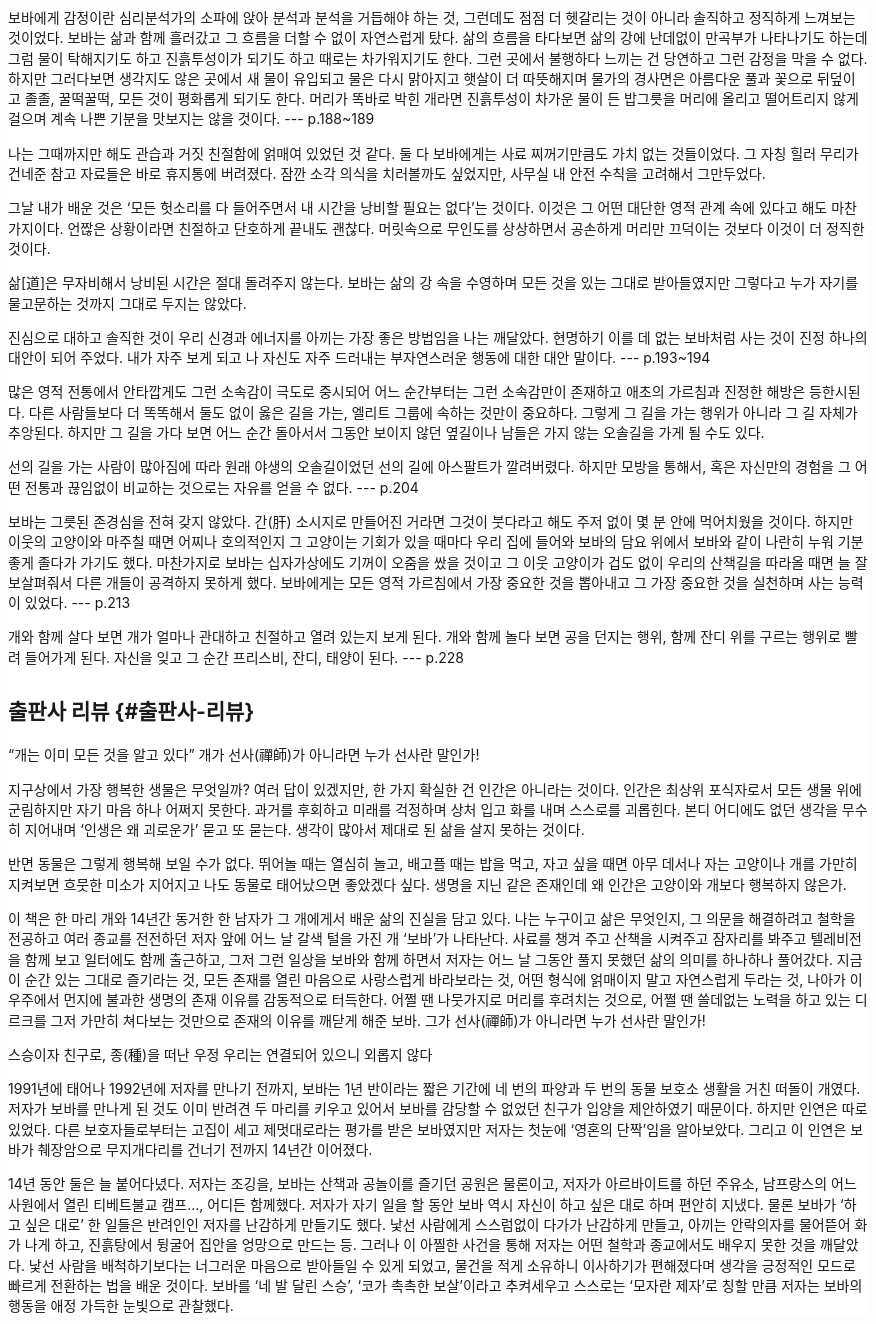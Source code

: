 보바에게 감정이란 심리분석가의 소파에 앉아 분석과 분석을 거듭해야 하는 것, 그런데도 점점 더 헷갈리는 것이 아니라 솔직하고 정직하게 느껴보는 것이었다. 보바는 삶과 함께 흘러갔고 그 흐름을 더할 수 없이 자연스럽게 탔다. 삶의 흐름을 타다보면 삶의 강에 난데없이 만곡부가 나타나기도 하는데 그럼 물이 탁해지기도 하고 진흙투성이가 되기도 하고 때로는 차가워지기도 한다. 그런 곳에서 불행하다 느끼는 건 당연하고 그런 감정을 막을 수 없다. 하지만 그러다보면 생각지도 않은 곳에서 새 물이 유입되고 물은 다시 맑아지고 햇살이 더 따뜻해지며 물가의 경사면은 아름다운 풀과 꽃으로 뒤덮이고 졸졸, 꿀떡꿀떡, 모든 것이 평화롭게 되기도 한다. 머리가 똑바로 박힌 개라면 진흙투성이 차가운 물이 든 밥그릇을 머리에 올리고 떨어트리지 않게 걸으며 계속 나쁜 기분을 맛보지는 않을 것이다. --- p.188~189

나는 그때까지만 해도 관습과 거짓 친절함에 얽매여 있었던 것 같다. 둘 다 보바에게는 사료 찌꺼기만큼도 가치 없는 것들이었다. 그 자칭 힐러 무리가 건네준 참고 자료들은 바로 휴지통에 버려졌다. 잠깐 소각 의식을 치러볼까도 싶었지만, 사무실 내 안전 수칙을 고려해서 그만두었다.

그날 내가 배운 것은 ‘모든 헛소리를 다 들어주면서 내 시간을 낭비할 필요는 없다’는 것이다. 이것은 그 어떤 대단한 영적 관계 속에 있다고 해도 마찬가지이다. 언짢은 상황이라면 친절하고 단호하게 끝내도 괜찮다. 머릿속으로 무인도를 상상하면서 공손하게 머리만 끄덕이는 것보다 이것이 더 정직한 것이다.

삶[道]은 무자비해서 낭비된 시간은 절대 돌려주지 않는다. 보바는 삶의 강 속을 수영하며 모든 것을 있는 그대로 받아들였지만 그렇다고 누가 자기를 물고문하는 것까지 그대로 두지는 않았다.

진심으로 대하고 솔직한 것이 우리 신경과 에너지를 아끼는 가장 좋은 방법임을 나는 깨달았다. 현명하기 이를 데 없는 보바처럼 사는 것이 진정 하나의 대안이 되어 주었다. 내가 자주 보게 되고 나 자신도 자주 드러내는 부자연스러운 행동에 대한 대안 말이다. --- p.193~194

많은 영적 전통에서 안타깝게도 그런 소속감이 극도로 중시되어 어느 순간부터는 그런 소속감만이 존재하고 애초의 가르침과 진정한 해방은 등한시된다. 다른 사람들보다 더 똑똑해서 둘도 없이 옳은 길을 가는, 엘리트 그룹에 속하는 것만이 중요하다. 그렇게 그 길을 가는 행위가 아니라 그 길 자체가 추앙된다. 하지만 그 길을 가다 보면 어느 순간 돌아서서 그동안 보이지 않던 옆길이나 남들은 가지 않는 오솔길을 가게 될 수도 있다.

선의 길을 가는 사람이 많아짐에 따라 원래 야생의 오솔길이었던 선의 길에 아스팔트가 깔려버렸다. 하지만 모방을 통해서, 혹은 자신만의 경험을 그 어떤 전통과 끊임없이 비교하는 것으로는 자유를 얻을 수 없다. --- p.204

보바는 그릇된 존경심을 전혀 갖지 않았다. 간(肝) 소시지로 만들어진 거라면 그것이 붓다라고 해도 주저 없이 몇 분 안에 먹어치웠을 것이다. 하지만 이웃의 고양이와 마주칠 때면 어찌나 호의적인지 그 고양이는 기회가 있을 때마다 우리 집에 들어와 보바의 담요 위에서 보바와 같이 나란히 누워 기분좋게 졸다가 가기도 했다. 마찬가지로 보바는 십자가상에도 기꺼이 오줌을 쌌을 것이고 그 이웃 고양이가 겁도 없이 우리의 산책길을 따라올 때면 늘 잘 보살펴줘서 다른 개들이 공격하지 못하게 했다. 보바에게는 모든 영적 가르침에서 가장 중요한 것을 뽑아내고 그 가장 중요한 것을 실천하며 사는 능력이 있었다. --- p.213

개와 함께 살다 보면 개가 얼마나 관대하고 친절하고 열려 있는지 보게 된다. 개와 함께 놀다 보면 공을 던지는 행위, 함께 잔디 위를 구르는 행위로 빨려 들어가게 된다. 자신을 잊고 그 순간 프리스비, 잔디, 태양이 된다. --- p.228


## 출판사 리뷰 {#출판사-리뷰}

“개는 이미 모든 것을 알고 있다” 개가 선사(禪師)가 아니라면 누가 선사란 말인가!

지구상에서 가장 행복한 생물은 무엇일까? 여러 답이 있겠지만, 한 가지 확실한 건 인간은 아니라는 것이다. 인간은 최상위 포식자로서 모든 생물 위에 군림하지만 자기 마음 하나 어쩌지 못한다. 과거를 후회하고 미래를 걱정하며 상처 입고 화를 내며 스스로를 괴롭힌다. 본디 어디에도 없던 생각을 무수히 지어내며 ‘인생은 왜 괴로운가’ 묻고 또 묻는다. 생각이 많아서 제대로 된 삶을 살지 못하는 것이다.

반면 동물은 그렇게 행복해 보일 수가 없다. 뛰어놀 때는 열심히 놀고, 배고플 때는 밥을 먹고, 자고 싶을 때면 아무 데서나 자는 고양이나 개를 가만히 지켜보면 흐뭇한 미소가 지어지고 나도 동물로 태어났으면 좋았겠다 싶다. 생명을 지닌 같은 존재인데 왜 인간은 고양이와 개보다 행복하지 않은가.

이 책은 한 마리 개와 14년간 동거한 한 남자가 그 개에게서 배운 삶의 진실을 담고 있다. 나는 누구이고 삶은 무엇인지, 그 의문을 해결하려고 철학을 전공하고 여러 종교를 전전하던 저자 앞에 어느 날 갈색 털을 가진 개 ‘보바’가 나타난다. 사료를 챙겨 주고 산책을 시켜주고 잠자리를 봐주고 텔레비전을 함께 보고 일터에도 함께 출근하고, 그저 그런 일상을 보바와 함께 하면서 저자는 어느 날 그동안 풀지 못했던 삶의 의미를 하나하나 풀어갔다. 지금 이 순간 있는 그대로 즐기라는 것, 모든 존재를 열린 마음으로 사랑스럽게 바라보라는 것, 어떤 형식에 얽매이지 말고 자연스럽게 두라는 것, 나아가 이 우주에서 먼지에 불과한 생명의 존재 이유를 감동적으로 터득한다. 어쩔 땐 나뭇가지로 머리를 후려치는 것으로, 어쩔 땐 쓸데없는 노력을 하고 있는 디르크를 그저 가만히 쳐다보는 것만으로 존재의 이유를 깨닫게 해준 보바. 그가 선사(禪師)가 아니라면 누가 선사란 말인가!

스승이자 친구로, 종(種)을 떠난 우정 우리는 연결되어 있으니 외롭지 않다

1991년에 태어나 1992년에 저자를 만나기 전까지, 보바는 1년 반이라는 짧은 기간에 네 번의 파양과 두 번의 동물 보호소 생활을 거친 떠돌이 개였다. 저자가 보바를 만나게 된 것도 이미 반려견 두 마리를 키우고 있어서 보바를 감당할 수 없었던 친구가 입양을 제안하였기 때문이다. 하지만 인연은 따로 있었다. 다른 보호자들로부터는 고집이 세고 제멋대로라는 평가를 받은 보바였지만 저자는 첫눈에 ‘영혼의 단짝’임을 알아보았다. 그리고 이 인연은 보바가 췌장암으로 무지개다리를 건너기 전까지 14년간 이어졌다.

14년 동안 둘은 늘 붙어다녔다. 저자는 조깅을, 보바는 산책과 공놀이를 즐기던 공원은 물론이고, 저자가 아르바이트를 하던 주유소, 남프랑스의 어느 사원에서 열린 티베트불교 캠프…, 어디든 함께했다. 저자가 자기 일을 할 동안 보바 역시 자신이 하고 싶은 대로 하며 편안히 지냈다. 물론 보바가 ‘하고 싶은 대로’ 한 일들은 반려인인 저자를 난감하게 만들기도 했다. 낯선 사람에게 스스럼없이 다가가 난감하게 만들고, 아끼는 안락의자를 물어뜯어 화가 나게 하고, 진흙탕에서 뒹굴어 집안을 엉망으로 만드는 등. 그러나 이 아찔한 사건을 통해 저자는 어떤 철학과 종교에서도 배우지 못한 것을 깨달았다. 낯선 사람을 배척하기보다는 너그러운 마음으로 받아들일 수 있게 되었고, 물건을 적게 소유하니 이사하기가 편해졌다며 생각을 긍정적인 모드로 빠르게 전환하는 법을 배운 것이다. 보바를 ‘네 발 달린 스승’, ‘코가 촉촉한 보살’이라고 추켜세우고 스스로는 ‘모자란 제자’로 칭할 만큼 저자는 보바의 행동을 애정 가득한 눈빛으로 관찰했다.
